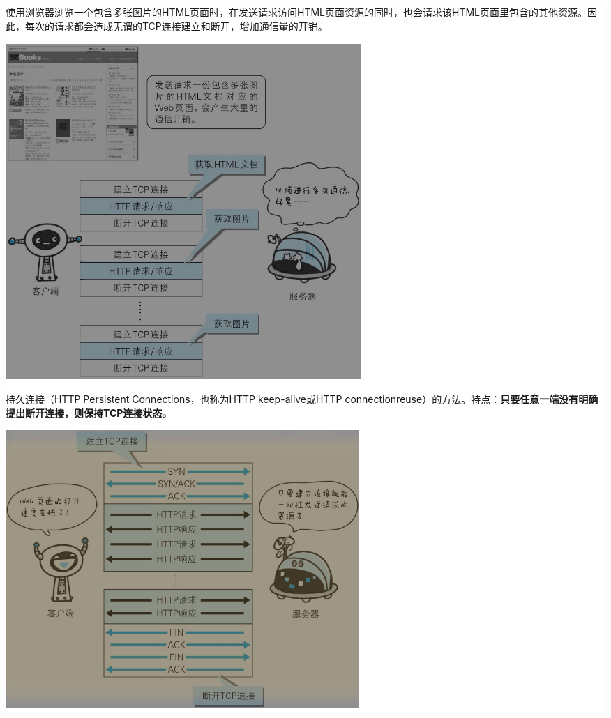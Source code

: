 使用浏览器浏览一个包含多张图片的HTML页面时，在发送请求访问HTML页面资源的同时，也会请求该HTML页面里包含的其他资源。因此，每次的请求都会造成无谓的TCP连接建立和断开，增加通信量的开销。

![image-20200724003222617](../zypictures/books/ComputerNetwork_http2.7.png)

持久连接（HTTP Persistent Connections，也称为HTTP keep-alive或HTTP connectionreuse）的方法。特点：**只要任意一端没有明确提出断开连接，则保持TCP连接状态。**

![image-20200724003955502](../zypictures/books/ComputerNetwork_http2.8.png)
